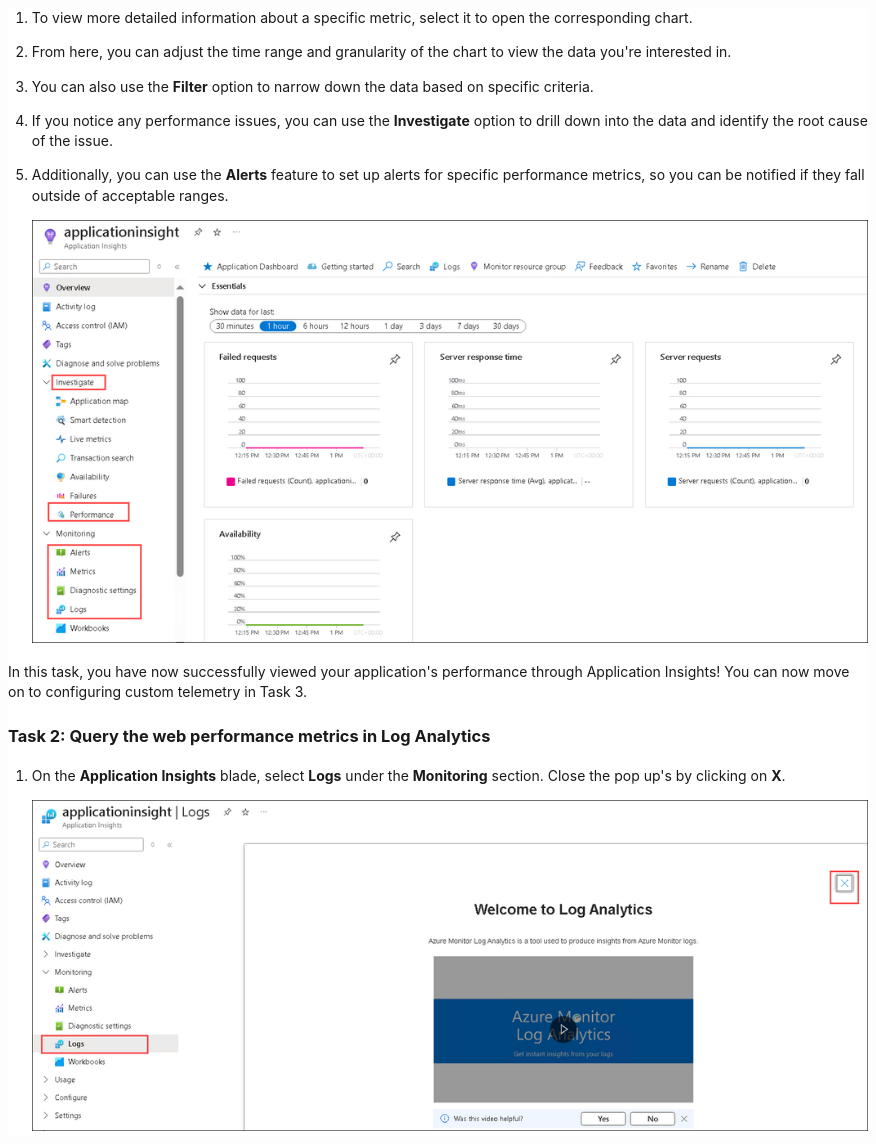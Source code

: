 1. To view more detailed information about a specific metric, select it to open the corresponding chart.

1. From here, you can adjust the time range and granularity of the chart to view the data you're interested in.

1. You can also use the **Filter** option to narrow down the data based on specific criteria.

1. If you notice any performance issues, you can use the **Investigate** option to drill down into the data and identify the root cause of the issue.

1. Additionally, you can use the **Alerts** feature to set up alerts for specific performance metrics, so you can be notified if they fall outside of acceptable ranges.

    ![](./media/w-58.png)

In this task, you have now successfully viewed your application's performance through Application Insights! You can now move on to configuring custom telemetry in Task 3.

### Task 2: Query the web performance metrics in Log Analytics

1. On the **Application Insights** blade, select **Logs** under the **Monitoring** section. Close the pop up's by clicking on **X**.

    ![](./media/w59.png)
